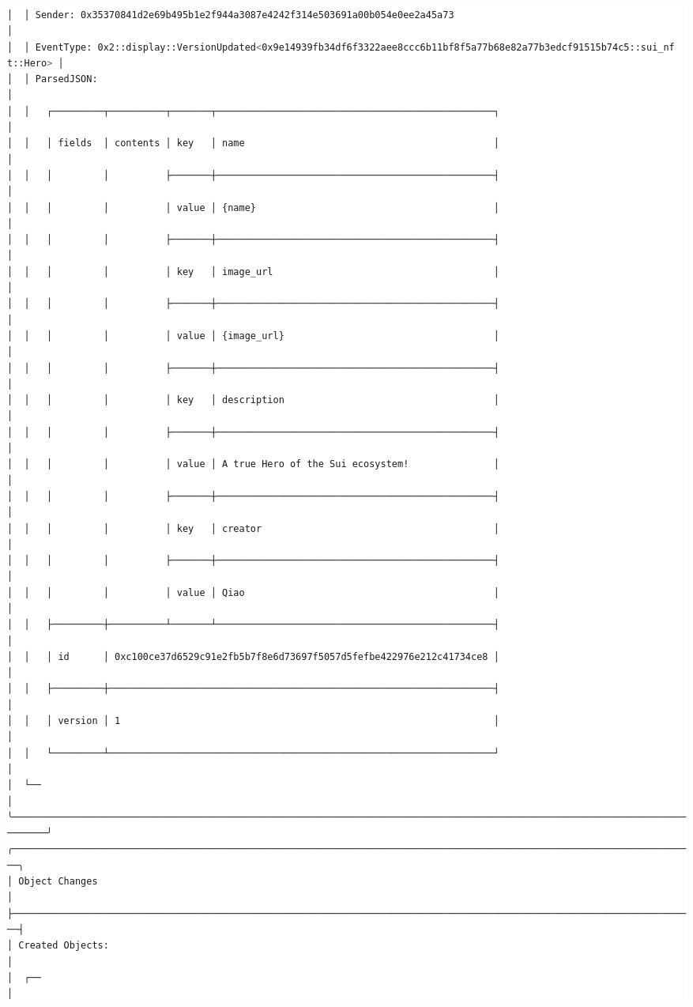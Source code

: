 ```bash
│  │ Sender: 0x35370841d2e69b495b1e2f944a3087e4242f314e503691a00b054e0ee2a45a73                                                │
│  │ EventType: 0x2::display::VersionUpdated<0x9e14939fb34df6f3322aee8ccc6b11bf8f5a77b68e82a77b3edcf91515b74c5::sui_nft::Hero> │
│  │ ParsedJSON:                                                                                                               │
│  │   ┌─────────┬──────────┬───────┬─────────────────────────────────────────────────┐                                        │
│  │   │ fields  │ contents │ key   │ name                                            │                                        │
│  │   │         │          ├───────┼─────────────────────────────────────────────────┤                                        │
│  │   │         │          │ value │ {name}                                          │                                        │
│  │   │         │          ├───────┼─────────────────────────────────────────────────┤                                        │
│  │   │         │          │ key   │ image_url                                       │                                        │
│  │   │         │          ├───────┼─────────────────────────────────────────────────┤                                        │
│  │   │         │          │ value │ {image_url}                                     │                                        │
│  │   │         │          ├───────┼─────────────────────────────────────────────────┤                                        │
│  │   │         │          │ key   │ description                                     │                                        │
│  │   │         │          ├───────┼─────────────────────────────────────────────────┤                                        │
│  │   │         │          │ value │ A true Hero of the Sui ecosystem!               │                                        │
│  │   │         │          ├───────┼─────────────────────────────────────────────────┤                                        │
│  │   │         │          │ key   │ creator                                         │                                        │
│  │   │         │          ├───────┼─────────────────────────────────────────────────┤                                        │
│  │   │         │          │ value │ Qiao                                            │                                        │
│  │   ├─────────┼──────────┴───────┴─────────────────────────────────────────────────┤                                        │
│  │   │ id      │ 0xc100ce37d6529c91e2fb5b7f8e6d73697f5057d5fefbe422976e212c41734ce8 │                                        │
│  │   ├─────────┼────────────────────────────────────────────────────────────────────┤                                        │
│  │   │ version │ 1                                                                  │                                        │
│  │   └─────────┴────────────────────────────────────────────────────────────────────┘                                        │
│  └──                                                                                                                         │
╰──────────────────────────────────────────────────────────────────────────────────────────────────────────────────────────────╯
╭─────────────────────────────────────────────────────────────────────────────────────────────────────────────────────────╮
│ Object Changes                                                                                                          │
├─────────────────────────────────────────────────────────────────────────────────────────────────────────────────────────┤
│ Created Objects:                                                                                                        │
│  ┌──                                                                                                                    │
```
